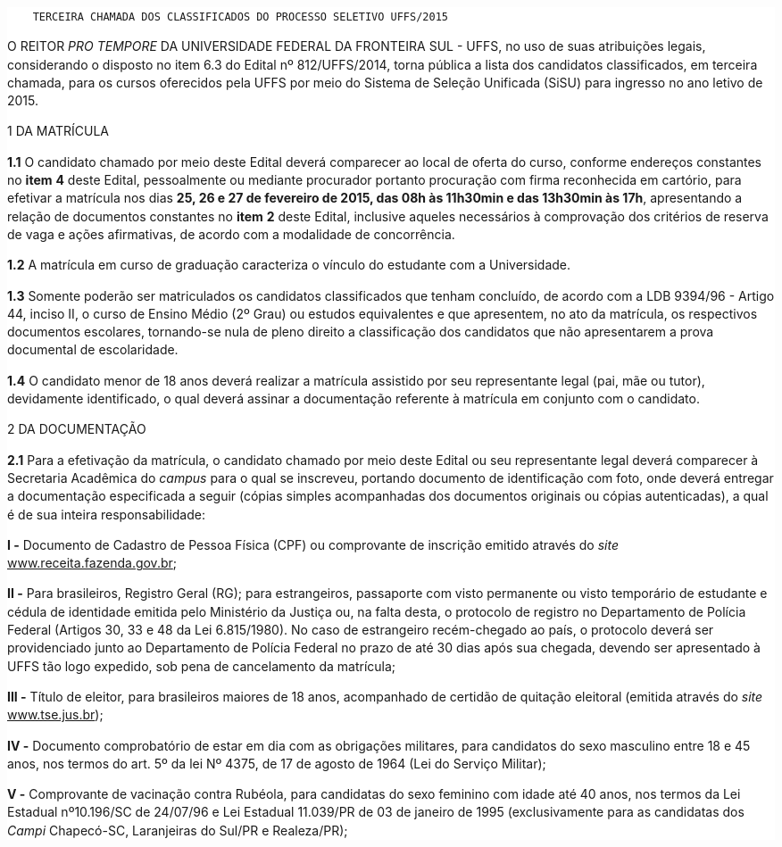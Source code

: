         TERCEIRA CHAMADA DOS CLASSIFICADOS DO PROCESSO SELETIVO UFFS/2015  

O REITOR *PRO TEMPORE* DA UNIVERSIDADE FEDERAL DA FRONTEIRA SUL - UFFS, no uso de suas atribuições legais, considerando o disposto no item 6.3 do Edital nº 812/UFFS/2014, torna pública a lista dos candidatos classificados, em terceira chamada, para os cursos oferecidos pela UFFS por meio do Sistema de Seleção Unificada (SiSU) para ingresso no ano letivo de 2015.

 1 DA MATRÍCULA

 **1.1** O candidato chamado por meio deste Edital deverá comparecer ao local de oferta do curso, conforme endereços constantes no **item** **4** deste Edital, pessoalmente ou mediante procurador portanto procuração com firma reconhecida em cartório, para efetivar a matrícula nos dias **25, 26 e 27 de fevereiro de 2015, das 08h às 11h30min e das 13h30min às 17h**, apresentando a relação de documentos constantes no **item** **2** deste Edital, inclusive aqueles necessários à comprovação dos critérios de reserva de vaga e ações afirmativas, de acordo com a modalidade de concorrência.

 **1.2** A matrícula em curso de graduação caracteriza o vínculo do estudante com a Universidade.

 **1.3** Somente poderão ser matriculados os candidatos classificados que tenham concluído, de acordo com a LDB 9394/96 - Artigo 44, inciso II, o curso de Ensino Médio (2º Grau) ou estudos equivalentes e que apresentem, no ato da matrícula, os respectivos documentos escolares, tornando-se nula de pleno direito a classificação dos candidatos que não apresentarem a prova documental de escolaridade.

 **1.4** O candidato menor de 18 anos deverá realizar a matrícula assistido por seu representante legal (pai, mãe ou tutor), devidamente identificado, o qual deverá assinar a documentação referente à matrícula em conjunto com o candidato.

 2 DA DOCUMENTAÇÃO

 **2.1** Para a efetivação da matrícula, o candidato chamado por meio deste Edital ou seu representante legal deverá comparecer à Secretaria Acadêmica do *campus* para o qual se inscreveu, portando documento de identificação com foto, onde deverá entregar a documentação especificada a seguir (cópias simples acompanhadas dos documentos originais ou cópias autenticadas), a qual é de sua inteira responsabilidade:

 **I -** Documento de Cadastro de Pessoa Física (CPF) ou comprovante de inscrição emitido através do *site* www.receita.fazenda.gov.br;

 **II -** Para brasileiros, Registro Geral (RG); para estrangeiros, passaporte com visto permanente ou visto temporário de estudante e cédula de identidade emitida pelo Ministério da Justiça ou, na falta desta, o protocolo de registro no Departamento de Polícia Federal (Artigos 30, 33 e 48 da Lei 6.815/1980). No caso de estrangeiro recém-chegado ao país, o protocolo deverá ser providenciado junto ao Departamento de Polícia Federal no prazo de até 30 dias após sua chegada, devendo ser apresentado à UFFS tão logo expedido, sob pena de cancelamento da matrícula;

 **III -** Título de eleitor, para brasileiros maiores de 18 anos, acompanhado de certidão de quitação eleitoral (emitida através do *site* www.tse.jus.br);

 **IV -** Documento comprobatório de estar em dia com as obrigações militares, para candidatos do sexo masculino entre 18 e 45 anos, nos termos do art. 5º da lei Nº 4375, de 17 de agosto de 1964 (Lei do Serviço Militar);

 **V -** Comprovante de vacinação contra Rubéola, para candidatas do sexo feminino com idade até 40 anos, nos termos da Lei Estadual nº10.196/SC de 24/07/96 e Lei Estadual 11.039/PR de 03 de janeiro de 1995 (exclusivamente para as candidatas dos *Campi* Chapecó-SC, Laranjeiras do Sul/PR e Realeza/PR);
